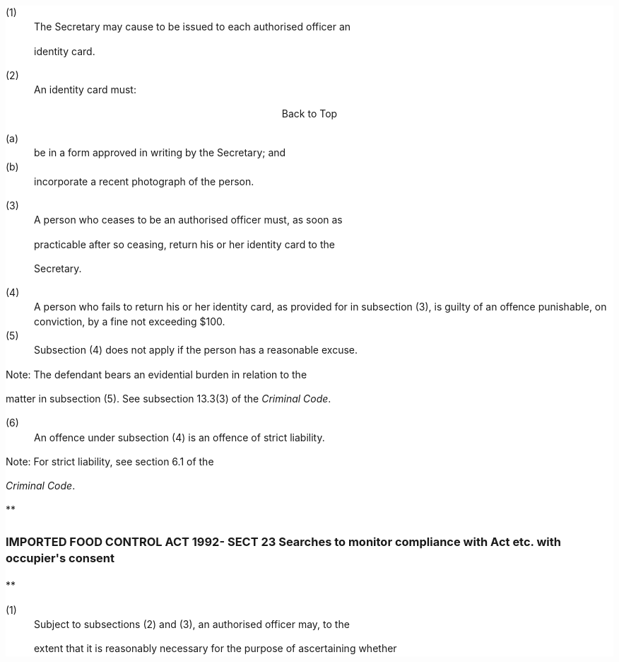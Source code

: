  <dl compact=""><dl compact="">

<dt>(1)</dt><dd>The Secretary may cause to be issued to each authorised officer an

identity card.</dd> <dt>(2)</dt><dd>An identity card must: </dd> </dl></dl>

<center>Back to Top</center>

<dl compact=""><dl compact=""><dl compact="">

<dt>(a)</dt><dd>be in a form approved in writing by the Secretary; and</dd>

<dt>(b)</dt><dd>incorporate a recent photograph of the person.

</dd>

</dl></dl></dl>

<dl compact=""><dl compact="">

<dt>(3)</dt><dd>A person who ceases to be an authorised officer must, as soon as

practicable after so ceasing, return his or her identity card to the

Secretary.</dd> <dt>(4)</dt><dd>A person who fails to return his or her identity card, as provided for in subsection&#160;(3), is guilty of an offence punishable, on conviction, by a fine not exceeding $100.</dd> <dt>(5)</dt><dd>Subsection&#160;(4) does not apply if the person has a reasonable excuse. </dd> </dl></dl>

<dl compact=""><dl compact="">

Note:	The defendant bears an evidential burden in relation to the

matter in subsection&#160;(5). See subsection 13.3(3) of the _Criminal Code_.

 </dl></dl>

<dl compact=""><dl compact="">

<dt>(6)</dt><dd>An offence under subsection&#160;(4) is an offence of strict liability.

</dd> </dl></dl>

<dl compact=""><dl compact="">

Note:	For strict liability, see section&#160;6.1 of the

_Criminal Code_.

 </dl></dl>

**

###  IMPORTED FOOD CONTROL ACT 1992- SECT 23  Searches to monitor compliance with Act etc. with occupier's consent 
**

<dl compact=""><dl compact="">

<dt>(1)</dt><dd>Subject to subsections&#160;(2) and (3), an authorised officer may, to the

extent that it is reasonably necessary for the purpose of ascertaining whether
